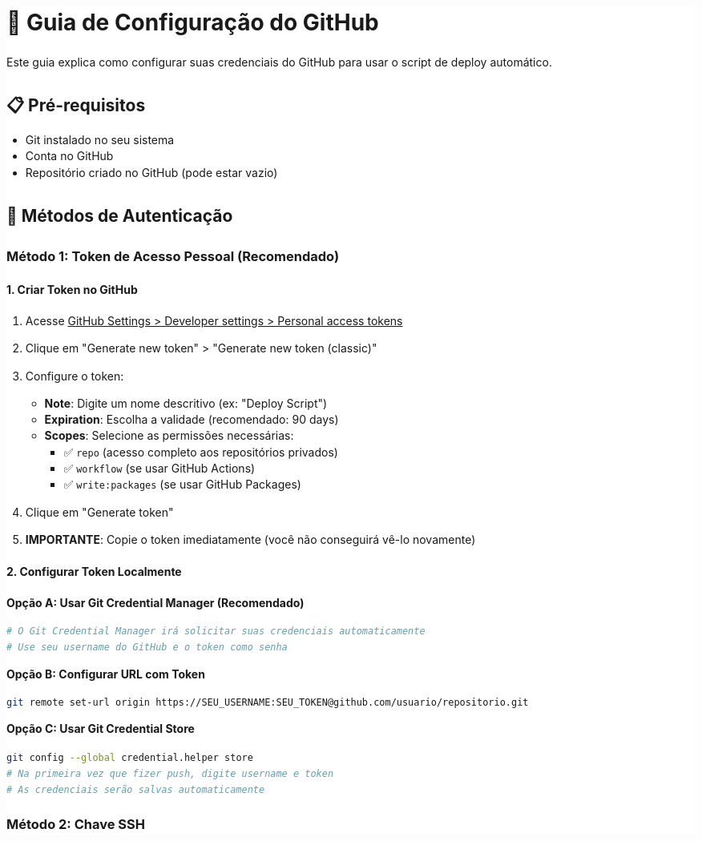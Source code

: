 # 🚀 Guia de Configuração do GitHub

Este guia explica como configurar suas credenciais do GitHub para usar o script de deploy automático.

## 📋 Pré-requisitos

- Git instalado no seu sistema
- Conta no GitHub
- Repositório criado no GitHub (pode estar vazio)

## 🔐 Métodos de Autenticação

### Método 1: Token de Acesso Pessoal (Recomendado)

#### 1. Criar Token no GitHub

1. Acesse [GitHub Settings > Developer settings > Personal access tokens](https://github.com/settings/tokens)
2. Clique em "Generate new token" > "Generate new token (classic)"
3. Configure o token:
   - **Note**: Digite um nome descritivo (ex: "Deploy Script")
   - **Expiration**: Escolha a validade (recomendado: 90 days)
   - **Scopes**: Selecione as permissões necessárias:
     - ✅ `repo` (acesso completo aos repositórios privados)
     - ✅ `workflow` (se usar GitHub Actions)
     - ✅ `write:packages` (se usar GitHub Packages)

4. Clique em "Generate token"
5. **IMPORTANTE**: Copie o token imediatamente (você não conseguirá vê-lo novamente)

#### 2. Configurar Token Localmente

**Opção A: Usar Git Credential Manager (Recomendado)**
```bash
# O Git Credential Manager irá solicitar suas credenciais automaticamente
# Use seu username do GitHub e o token como senha
```

**Opção B: Configurar URL com Token**
```bash
git remote set-url origin https://SEU_USERNAME:SEU_TOKEN@github.com/usuario/repositorio.git
```

**Opção C: Usar Git Credential Store**
```bash
git config --global credential.helper store
# Na primeira vez que fizer push, digite username e token
# As credenciais serão salvas automaticamente
```

### Método 2: Chave SSH
